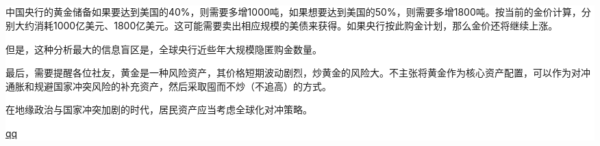 中国央行的黄金储备如果要达到美国的40%，则需要多增1000吨，如果想要达到美国的50%，则需要多增1800吨。按当前的金价计算，分别大约消耗1000亿美元、1800亿美元。这可能需要卖出相应规模的美债来获得。如果央行按此购金计划，那么金价还将继续上涨。

但是，这种分析最大的信息盲区是，全球央行近些年大规模隐匿购金数量。

最后，需要提醒各位社友，黄金是一种风险资产，其价格短期波动剧烈，炒黄金的风险大。不主张将黄金作为核心资产配置，可以作为对冲通胀和规避国家冲突风险的补充资产，然后采取囤而不炒（不追高）的方式。

在地缘政治与国家冲突加剧的时代，居民资产应当考虑全球化对冲策略。

[qq](https://new.qq.com/rain/a/20250211A0700V00)
